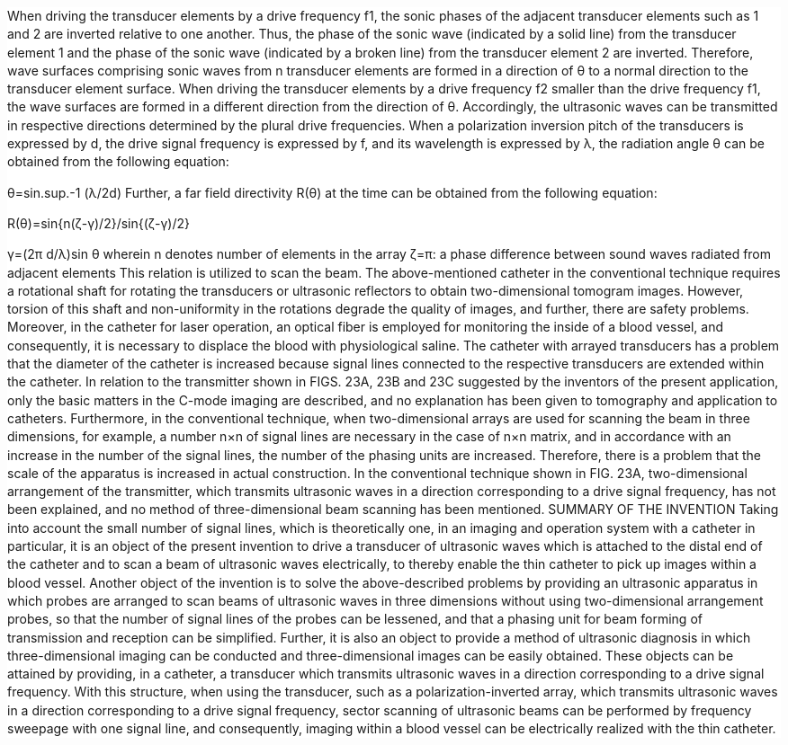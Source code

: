 When driving the transducer elements by a drive frequency f1, the sonic phases of the adjacent transducer elements such as 1 and 2 are inverted relative to one another. Thus, the phase of the sonic wave (indicated by a solid line) from the transducer element 1 and the phase of the sonic wave (indicated by a broken line) from the transducer element 2 are inverted. Therefore, wave surfaces comprising sonic waves from n transducer elements are formed in a direction of θ to a normal direction to the transducer element surface.
When driving the transducer elements by a drive frequency f2 smaller than the drive frequency f1, the wave surfaces are formed in a different direction from the direction of θ.
Accordingly, the ultrasonic waves can be transmitted in respective directions determined by the plural drive frequencies. When a polarization inversion pitch of the transducers is expressed by d, the drive signal frequency is expressed by f, and its wavelength is expressed by λ, the radiation angle θ can be obtained from the following equation:

 θ=sin.sup.-1 (λ/2d)
Further, a far field directivity R(θ) at the time can be obtained from the following equation:

 R(θ)=sin{n(ζ-γ)/2}/sin{(ζ-γ)/2}

 γ=(2π d/λ)sin θ
wherein
n denotes number of elements in the array
ζ=π: a phase difference between sound waves radiated from adjacent elements
This relation is utilized to scan the beam.
The above-mentioned catheter in the conventional technique requires a rotational shaft for rotating the transducers or ultrasonic reflectors to obtain two-dimensional tomogram images. However, torsion of this shaft and non-uniformity in the rotations degrade the quality of images, and further, there are safety problems. Moreover, in the catheter for laser operation, an optical fiber is employed for monitoring the inside of a blood vessel, and consequently, it is necessary to displace the blood with physiological saline. The catheter with arrayed transducers has a problem that the diameter of the catheter is increased because signal lines connected to the respective transducers are extended within the catheter. In relation to the transmitter shown in FIGS. 23A, 23B and 23C suggested by the inventors of the present application, only the basic matters in the C-mode imaging are described, and no explanation has been given to tomography and application to catheters.
Furthermore, in the conventional technique, when two-dimensional arrays are used for scanning the beam in three dimensions, for example, a number n×n of signal lines are necessary in the case of n×n matrix, and in accordance with an increase in the number of the signal lines, the number of the phasing units are increased. Therefore, there is a problem that the scale of the apparatus is increased in actual construction. In the conventional technique shown in FIG. 23A, two-dimensional arrangement of the transmitter, which transmits ultrasonic waves in a direction corresponding to a drive signal frequency, has not been explained, and no method of three-dimensional beam scanning has been mentioned.
SUMMARY OF THE INVENTION
Taking into account the small number of signal lines, which is theoretically one, in an imaging and operation system with a catheter in particular, it is an object of the present invention to drive a transducer of ultrasonic waves which is attached to the distal end of the catheter and to scan a beam of ultrasonic waves electrically, to thereby enable the thin catheter to pick up images within a blood vessel.
Another object of the invention is to solve the above-described problems by providing an ultrasonic apparatus in which probes are arranged to scan beams of ultrasonic waves in three dimensions without using two-dimensional arrangement probes, so that the number of signal lines of the probes can be lessened, and that a phasing unit for beam forming of transmission and reception can be simplified. Further, it is also an object to provide a method of ultrasonic diagnosis in which three-dimensional imaging can be conducted and three-dimensional images can be easily obtained.
These objects can be attained by providing, in a catheter, a transducer which transmits ultrasonic waves in a direction corresponding to a drive signal frequency.
With this structure, when using the transducer, such as a polarization-inverted array, which transmits ultrasonic waves in a direction corresponding to a drive signal frequency, sector scanning of ultrasonic beams can be performed by frequency sweepage with one signal line, and consequently, imaging within a blood vessel can be electrically realized with the thin catheter.